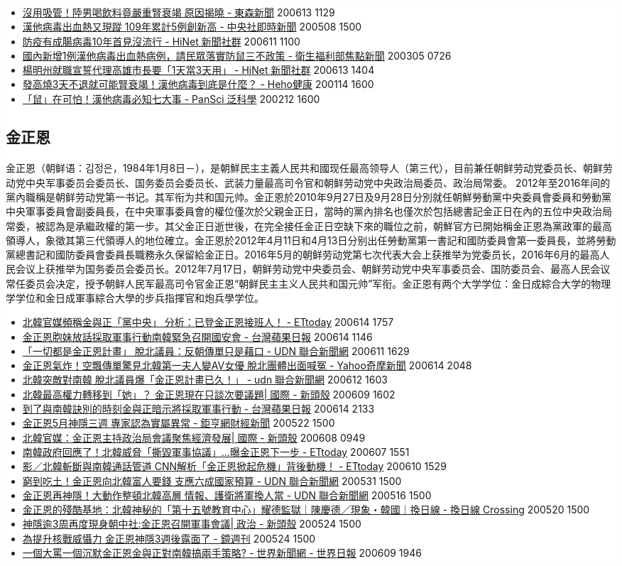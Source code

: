 - [沒用吸管！陸男喝飲料竟嚴重腎衰竭 原因揭曉 - 東森新聞](https://news.ebc.net.tw/news/world/213999 "沒用吸管！陸男喝飲料竟嚴重腎衰竭 原因揭曉 - 東森新聞") 200613 1129
- [漢他病毒出血熱又現蹤 109年累計5例創新高 - 中央社即時新聞](https://www.cna.com.tw/news/firstnews/202005080221.aspx "漢他病毒出血熱又現蹤 109年累計5例創新高 - 中央社即時新聞") 200508 1500
- [防疫有成腸病毒10年首見沒流行 - HiNet 新聞社群](https://times.hinet.net/news/22933507 "防疫有成腸病毒10年首見沒流行 - HiNet 新聞社群") 200611 1100
- [國內新增1例漢他病毒出血熱病例，請民眾落實防鼠三不政策 - 衛生福利部焦點新聞](https://www.mohw.gov.tw/cp-4634-51824-1.html "國內新增1例漢他病毒出血熱病例，請民眾落實防鼠三不政策 - 衛生福利部焦點新聞") 200305 0726
- [楊明州就職宣誓代理高雄市長要「1天當3天用」 - HiNet 新聞社群](https://times.hinet.net/topic/22936215 "楊明州就職宣誓代理高雄市長要「1天當3天用」 - HiNet 新聞社群") 200613 1404
- [發高燒3天不退就可能腎衰竭！漢他病毒到底是什麼？ - Heho健康](https://heho.com.tw/archives/64028 "發高燒3天不退就可能腎衰竭！漢他病毒到底是什麼？ - Heho健康") 200114 1600
- [「鼠」在可怕！漢他病毒必知七大事 - PanSci 泛科學](https://pansci.asia/archives/178899 "「鼠」在可怕！漢他病毒必知七大事 - PanSci 泛科學") 200212 1600

## 金正恩

金正恩（朝鲜语：김정은，1984年1月8日－），是朝鮮民主主義人民共和國现任最高领导人（第三代），目前兼任朝鲜劳动党委员长、朝鲜劳动党中央军事委员会委员长、国务委员会委员长、武装力量最高司令官和朝鲜劳动党中央政治局委员、政治局常委。
2012年至2016年间的黨內職稱是朝鲜劳动党第一书记。其军衔为共和国元帅。金正恩於2010年9月27日及9月28日分別就任朝鮮勞動黨中央委員會委員和勞動黨中央軍事委員會副委員長，在中央軍事委員會的權位僅次於父親金正日，當時的黨內排名也僅次於包括總書記金正日在內的五位中央政治局常委，被認為是承繼政權的第一步。其父金正日逝世後，在完全接任金正日空缺下來的職位之前，朝鮮官方已開始稱金正恩為黨政軍的最高領導人，象徵其第三代領導人的地位確立。金正恩於2012年4月11日和4月13日分别出任勞動黨第一書記和國防委員會第一委員長，並將勞動黨總書記和國防委員會委員長職務永久保留給金正日。2016年5月的朝鲜劳动党第七次代表大会上获推举为党委员长，2016年6月的最高人民会议上获推举为国务委员会委员长。2012年7月17日，朝鲜劳动党中央委员会、朝鲜劳动党中央军事委员会、国防委员会、最高人民会议常任委员会决定，授予朝鲜人民军最高司令官金正恩“朝鲜民主主义人民共和国元帅”军衔。金正恩有两个大学学位：金日成綜合大学的物理学学位和金日成軍事綜合大學的步兵指揮官和炮兵學学位。
- [北韓官媒頻稱金與正「黨中央」 分析：已登金正恩接班人！ - ETtoday](https://www.ettoday.net/news/20200614/1737617.htm "北韓官媒頻稱金與正「黨中央」 分析：已登金正恩接班人！ - ETtoday") 200614 1757
- [金正恩胞妹放話採取軍事行動南韓緊急召開國安會 - 台灣蘋果日報](https://tw.appledaily.com/international/20200614/LZUBFLL643DPAB2FHBWYWJYACU/ "金正恩胞妹放話採取軍事行動南韓緊急召開國安會 - 台灣蘋果日報") 200614 1146
- [「一切都是金正恩計畫」 脫北議員：反朝傳單只是藉口 - UDN 聯合新聞網](https://udn.com/news/story/6809/4629212 "「一切都是金正恩計畫」 脫北議員：反朝傳單只是藉口 - UDN 聯合新聞網") 200611 1629
- [金正恩氣炸！空飄傳單驚見北韓第一夫人變AV女優 脫北團體出面喊冤 - Yahoo奇摩新聞](https://tw.news.yahoo.com/%E9%87%91%E6%AD%A3%E6%81%A9%E6%B0%A3%E7%82%B8-%E7%A9%BA%E9%A3%84%E5%82%B3%E5%96%AE%E9%A9%9A%E8%A6%8B%E5%8C%97%E9%9F%93%E7%AC%AC-%E5%A4%AB%E4%BA%BA%E8%AE%8Aav%E5%A5%B3%E5%84%AA-%E8%84%AB%E5%8C%97%E5%9C%98%E9%AB%94%E5%87%BA%E9%9D%A2%E5%96%8A%E5%86%A4-095039010.html "金正恩氣炸！空飄傳單驚見北韓第一夫人變AV女優 脫北團體出面喊冤 - Yahoo奇摩新聞") 200614 2048
- [北韓突敵對南韓 脫北議員爆「金正恩計畫已久！」 - udn 聯合新聞網](https://udn.com/news/story/6809/4631436 "北韓突敵對南韓 脫北議員爆「金正恩計畫已久！」 - udn 聯合新聞網") 200612 1603
- [北韓最高權力轉移到「她」？ 金正恩現在只談次要議題| 國際 - 新頭殼](https://newtalk.tw/news/view/2020-06-09/418927 "北韓最高權力轉移到「她」？ 金正恩現在只談次要議題| 國際 - 新頭殼") 200609 1602
- [到了與南韓訣別的時刻金與正暗示將採取軍事行動 - 台灣蘋果日報](https://tw.appledaily.com/international/20200614/BYSAQVJLFMQETTHNFNJCMJD3PM/ "到了與南韓訣別的時刻金與正暗示將採取軍事行動 - 台灣蘋果日報") 200614 2133
- [金正恩5月神隱三週 專家認為實屬異常 - 鉅亨網財經新聞](https://m.cnyes.com/news/id/4480811 "金正恩5月神隱三週 專家認為實屬異常 - 鉅亨網財經新聞") 200522 1500
- [北韓官媒：金正恩主持政治局會議聚焦經濟發展| 國際 - 新頭殼](https://newtalk.tw/news/view/2020-06-08/418212 "北韓官媒：金正恩主持政治局會議聚焦經濟發展| 國際 - 新頭殼") 200608 0949
- [南韓政府回應了！北韓威脅「撕毀軍事協議」...曝金正恩下一步 - ETtoday](https://www.ettoday.net/news/20200607/1732121.htm "南韓政府回應了！北韓威脅「撕毀軍事協議」...曝金正恩下一步 - ETtoday") 200607 1551
- [影／北韓斬斷與南韓通話管道 CNN解析「金正恩掀起危機」背後動機！ - ETtoday](https://www.ettoday.net/news/20200610/1734207.htm "影／北韓斬斷與南韓通話管道 CNN解析「金正恩掀起危機」背後動機！ - ETtoday") 200610 1529
- [窮到吃土！金正恩向北韓富人要錢 支應六成國家預算 - UDN 聯合新聞網](https://udn.com/news/story/6809/4603525 "窮到吃土！金正恩向北韓富人要錢 支應六成國家預算 - UDN 聯合新聞網") 200531 1500
- [金正恩再神隱！大動作整頓北韓高層 情報、護衛將軍換人當 - UDN 聯合新聞網](https://udn.com/news/story/6809/4568408 "金正恩再神隱！大動作整頓北韓高層 情報、護衛將軍換人當 - UDN 聯合新聞網") 200516 1500
- [金正恩的殘酷基地：北韓神秘的「第十五號教育中心」耀德監獄｜陳慶德／現象・韓國｜換日線 - 換日線 Crossing](https://crossing.cw.com.tw/article/13417 "金正恩的殘酷基地：北韓神秘的「第十五號教育中心」耀德監獄｜陳慶德／現象・韓國｜換日線 - 換日線 Crossing") 200520 1500
- [神隱逾3周再度現身朝中社:金正恩召開軍事會議| 政治 - 新頭殼](https://newtalk.tw/news/view/2020-05-24/411210 "神隱逾3周再度現身朝中社:金正恩召開軍事會議| 政治 - 新頭殼") 200524 1500
- [為提升核戰威懾力 金正恩神隱3週後露面了 - 鏡週刊](https://www.mirrormedia.mg/story/20200524edi004/ "為提升核戰威懾力 金正恩神隱3週後露面了 - 鏡週刊") 200524 1500
- [一個大罵一個沉默金正恩金與正對南韓搞兩手策略? - 世界新聞網 - 世界日報](https://www.worldjournal.com/6985320/article-%E4%B8%80%E5%80%8B%E5%A4%A7%E7%BD%B5%E4%B8%80%E5%80%8B%E6%B2%89%E9%BB%98-%E9%87%91%E6%AD%A3%E6%81%A9%E9%87%91%E8%88%87%E6%AD%A3%E5%B0%8D%E5%8D%97%E9%9F%93%E6%90%9E%E5%85%A9%E6%89%8B%E7%AD%96%E7%95%A5/ "一個大罵一個沉默金正恩金與正對南韓搞兩手策略? - 世界新聞網 - 世界日報") 200609 1946